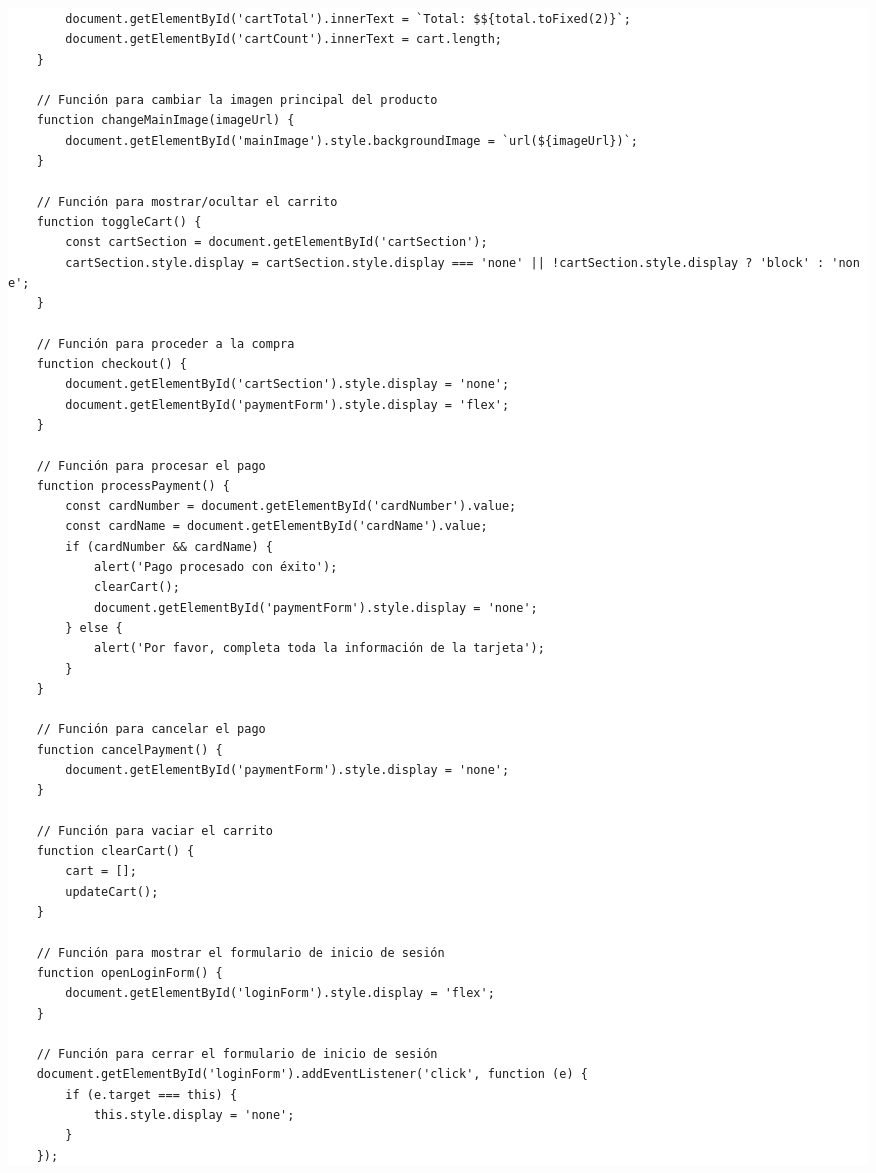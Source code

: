             document.getElementById('cartTotal').innerText = `Total: $${total.toFixed(2)}`;
            document.getElementById('cartCount').innerText = cart.length;
        }

        // Función para cambiar la imagen principal del producto
        function changeMainImage(imageUrl) {
            document.getElementById('mainImage').style.backgroundImage = `url(${imageUrl})`;
        }

        // Función para mostrar/ocultar el carrito
        function toggleCart() {
            const cartSection = document.getElementById('cartSection');
            cartSection.style.display = cartSection.style.display === 'none' || !cartSection.style.display ? 'block' : 'none';
        }

        // Función para proceder a la compra
        function checkout() {
            document.getElementById('cartSection').style.display = 'none';
            document.getElementById('paymentForm').style.display = 'flex';
        }

        // Función para procesar el pago
        function processPayment() {
            const cardNumber = document.getElementById('cardNumber').value;
            const cardName = document.getElementById('cardName').value;
            if (cardNumber && cardName) {
                alert('Pago procesado con éxito');
                clearCart();
                document.getElementById('paymentForm').style.display = 'none';
            } else {
                alert('Por favor, completa toda la información de la tarjeta');
            }
        }

        // Función para cancelar el pago
        function cancelPayment() {
            document.getElementById('paymentForm').style.display = 'none';
        }

        // Función para vaciar el carrito
        function clearCart() {
            cart = [];
            updateCart();
        }

        // Función para mostrar el formulario de inicio de sesión
        function openLoginForm() {
            document.getElementById('loginForm').style.display = 'flex';
        }

        // Función para cerrar el formulario de inicio de sesión
        document.getElementById('loginForm').addEventListener('click', function (e) {
            if (e.target === this) {
                this.style.display = 'none';
            }
        });
